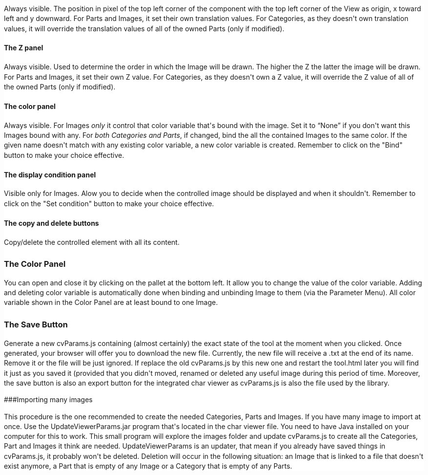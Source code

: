 Always visible. The position in pixel of the top left corner of the component with the top left corner of the View as origin, x toward left and y downward. For Parts and Images, it set their own translation values. For Categories, as they doesn't own translation values, it will override the translation values of all of the owned Parts (only if modified).
#### The Z panel
Always visible. Used to determine the order in which the Image will be drawn. The higher the Z the latter the image will be drawn. For Parts and Images, it set their own Z value. For Categories, as they doesn't own a Z value, it will override the Z value of all of the owned Parts (only if modified).
#### The color panel
Always visible. For Images _only_ it control that color variable that's bound with the image. Set it to “None” if you don't want this Images bound with any. For _both Categories and Parts_, if changed, bind the all the contained Images to the same color.
If the given name doesn't match with any existing color variable, a new color variable is created. Remember to click on the "Bind" button to make your choice effective.
#### The display condition panel
Visible only for Images. Alow you to decide when the controlled image should be displayed and when it shouldn't. Remember to click on the "Set condition" button to make your choice effective.
#### The copy and delete buttons
Copy/delete the controlled element with all its content.


### The Color Panel

You can open and close it by clicking on the pallet at the bottom left. It allow you to change the value of the color variable. Adding and deleting color variable is automatically done when binding and unbinding Image to them (via the Parameter Menu). All color variable shown in the Color Panel are at least bound to one Image.


### The Save Button

Generate a new cvParams.js containing (almost certainly) the exact state of the tool at the moment when you clicked. Once generated, your browser will offer you to download the new file. Currently, the new file will receive a .txt at the end of its name. Remove it or the file will be just ignored. If replace the old cvParams.js by this new one and  restart the tool.html later you will find it just as you saved it (provided that you didn't moved, renamed or deleted any useful image during this period of time.
Moreover, the save button is also an export button for the integrated char viewer as cvParams.js is also the file used by the library. 



###Importing many images

This procedure is the one  recommended to create the needed Categories, Parts and Images.
If you have many image to import at once. Use the UpdateViewerParams.jar program that's located in the char viewer file. You need to have Java installed on your computer for this to work. This small program will explore the images folder and update cvParams.js to create all the Categories, Part and Images it think are needed.
UpdateViewerParams is an updater, that mean if you already have saved things in cvParams.js, it probably won't be deleted. Deletion will occur in the following situation: an Image that is linked to a file that doesn't exist anymore, a Part that is empty of any Image or a Category that is empty of any Parts.
